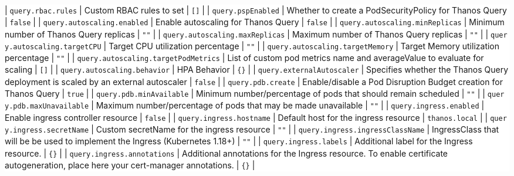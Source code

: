 | `query.rbac.rules`                                        | Custom RBAC rules to set                                                                                                                                                                                                      | `[]`                     |
| `query.pspEnabled`                                        | Whether to create a PodSecurityPolicy for Thanos Query                                                                                                                                                                        | `false`                  |
| `query.autoscaling.enabled`                               | Enable autoscaling for Thanos Query                                                                                                                                                                                           | `false`                  |
| `query.autoscaling.minReplicas`                           | Minimum number of Thanos Query replicas                                                                                                                                                                                       | `""`                     |
| `query.autoscaling.maxReplicas`                           | Maximum number of Thanos Query replicas                                                                                                                                                                                       | `""`                     |
| `query.autoscaling.targetCPU`                             | Target CPU utilization percentage                                                                                                                                                                                             | `""`                     |
| `query.autoscaling.targetMemory`                          | Target Memory utilization percentage                                                                                                                                                                                          | `""`                     |
| `query.autoscaling.targetPodMetrics`                      | List of custom pod metrics name and averageValue to evaluate for scaling                                                                                                                                                      | `[]`                     |
| `query.autoscaling.behavior`                              | HPA Behavior                                                                                                                                                                                                                  | `{}`                     |
| `query.externalAutoscaler`                                | Specifies whether the Thanos Query deployment is scaled by an external autoscaler                                                                                                                                             | `false`                  |
| `query.pdb.create`                                        | Enable/disable a Pod Disruption Budget creation for Thanos Query                                                                                                                                                              | `true`                   |
| `query.pdb.minAvailable`                                  | Minimum number/percentage of pods that should remain scheduled                                                                                                                                                                | `""`                     |
| `query.pdb.maxUnavailable`                                | Maximum number/percentage of pods that may be made unavailable                                                                                                                                                                | `""`                     |
| `query.ingress.enabled`                                   | Enable ingress controller resource                                                                                                                                                                                            | `false`                  |
| `query.ingress.hostname`                                  | Default host for the ingress resource                                                                                                                                                                                         | `thanos.local`           |
| `query.ingress.secretName`                                | Custom secretName for the ingress resource                                                                                                                                                                                    | `""`                     |
| `query.ingress.ingressClassName`                          | IngressClass that will be be used to implement the Ingress (Kubernetes 1.18+)                                                                                                                                                 | `""`                     |
| `query.ingress.labels`                                    | Additional label for the Ingress resource.                                                                                                                                                                                    | `{}`                     |
| `query.ingress.annotations`                               | Additional annotations for the Ingress resource. To enable certificate autogeneration, place here your cert-manager annotations.                                                                                              | `{}`                     |